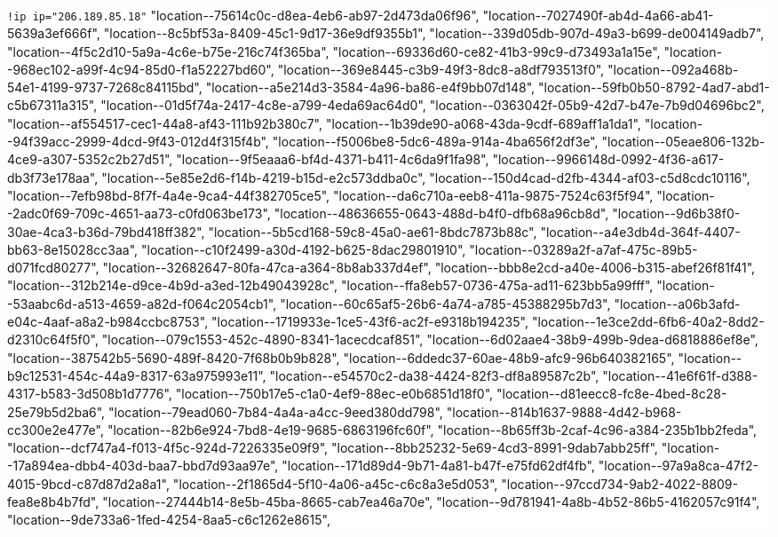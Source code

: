 ```!ip ip="206.189.85.18"```
                                "location--75614c0c-d8ea-4eb6-ab97-2d473da06f96",
                                "location--7027490f-ab4d-4a66-ab41-5639a3ef666f",
                                "location--8c5bf53a-8409-45c1-9d17-36e9df9355b1",
                                "location--339d05db-907d-49a3-b699-de004149adb7",
                                "location--4f5c2d10-5a9a-4c6e-b75e-216c74f365ba",
                                "location--69336d60-ce82-41b3-99c9-d73493a1a15e",
                                "location--968ec102-a99f-4c94-85d0-f1a52227bd60",
                                "location--369e8445-c3b9-49f3-8dc8-a8df793513f0",
                                "location--092a468b-54e1-4199-9737-7268c84115bd",
                                "location--a5e214d3-3584-4a96-ba86-e4f9bb07d148",
                                "location--59fb0b50-8792-4ad7-abd1-c5b67311a315",
                                "location--01d5f74a-2417-4c8e-a799-4eda69ac64d0",
                                "location--0363042f-05b9-42d7-b47e-7b9d04696bc2",
                                "location--af554517-cec1-44a8-af43-111b92b380c7",
                                "location--1b39de90-a068-43da-9cdf-689aff1a1da1",
                                "location--94f39acc-2999-4dcd-9f43-012d4f315f4b",
                                "location--f5006be8-5dc6-489a-914a-4ba656f2df3e",
                                "location--05eae806-132b-4ce9-a307-5352c2b27d51",
                                "location--9f5eaaa6-bf4d-4371-b411-4c6da9f1fa98",
                                "location--9966148d-0992-4f36-a617-db3f73e178aa",
                                "location--5e85e2d6-f14b-4219-b15d-e2c573ddba0c",
                                "location--150d4cad-d2fb-4344-af03-c5d8cdc10116",
                                "location--7efb98bd-8f7f-4a4e-9ca4-44f382705ce5",
                                "location--da6c710a-eeb8-411a-9875-7524c63f5f94",
                                "location--2adc0f69-709c-4651-aa73-c0fd063be173",
                                "location--48636655-0643-488d-b4f0-dfb68a96cb8d",
                                "location--9d6b38f0-30ae-4ca3-b36d-79bd418ff382",
                                "location--5b5cd168-59c8-45a0-ae61-8bdc7873b88c",
                                "location--a4e3db4d-364f-4407-bb63-8e15028cc3aa",
                                "location--c10f2499-a30d-4192-b625-8dac29801910",
                                "location--03289a2f-a7af-475c-89b5-d071fcd80277",
                                "location--32682647-80fa-47ca-a364-8b8ab337d4ef",
                                "location--bbb8e2cd-a40e-4006-b315-abef26f81f41",
                                "location--312b214e-d9ce-4b9d-a3ed-12b49043928c",
                                "location--ffa8eb57-0736-475a-ad11-623bb5a99fff",
                                "location--53aabc6d-a513-4659-a82d-f064c2054cb1",
                                "location--60c65af5-26b6-4a74-a785-45388295b7d3",
                                "location--a06b3afd-e04c-4aaf-a8a2-b984ccbc8753",
                                "location--1719933e-1ce5-43f6-ac2f-e9318b194235",
                                "location--1e3ce2dd-6fb6-40a2-8dd2-d2310c64f5f0",
                                "location--079c1553-452c-4890-8341-1acecdcaf851",
                                "location--6d02aae4-38b9-499b-9dea-d6818886ef8e",
                                "location--387542b5-5690-489f-8420-7f68b0b9b828",
                                "location--6ddedc37-60ae-48b9-afc9-96b640382165",
                                "location--b9c12531-454c-44a9-8317-63a975993e11",
                                "location--e54570c2-da38-4424-82f3-df8a89587c2b",
                                "location--41e6f61f-d388-4317-b583-3d508b1d7776",
                                "location--750b17e5-c1a0-4ef9-88ec-e0b6851d18f0",
                                "location--d81eecc8-fc8e-4bed-8c28-25e79b5d2ba6",
                                "location--79ead060-7b84-4a4a-a4cc-9eed380dd798",
                                "location--814b1637-9888-4d42-b968-cc300e2e477e",
                                "location--82b6e924-7bd8-4e19-9685-6863196fc60f",
                                "location--8b65ff3b-2caf-4c96-a384-235b1bb2feda",
                                "location--dcf747a4-f013-4f5c-924d-7226335e09f9",
                                "location--8bb25232-5e69-4cd3-8991-9dab7abb25ff",
                                "location--17a894ea-dbb4-403d-baa7-bbd7d93aa97e",
                                "location--171d89d4-9b71-4a81-b47f-e75fd62df4fb",
                                "location--97a9a8ca-47f2-4015-9bcd-c87d87d2a8a1",
                                "location--2f1865d4-5f10-4a06-a45c-c6c8a3e5d053",
                                "location--97ccd734-9ab2-4022-8809-fea8e8b4b7fd",
                                "location--27444b14-8e5b-45ba-8665-cab7ea46a70e",
                                "location--9d781941-4a8b-4b52-86b5-4162057c91f4",
                                "location--9de733a6-1fed-4254-8aa5-c6c1262e8615",
```